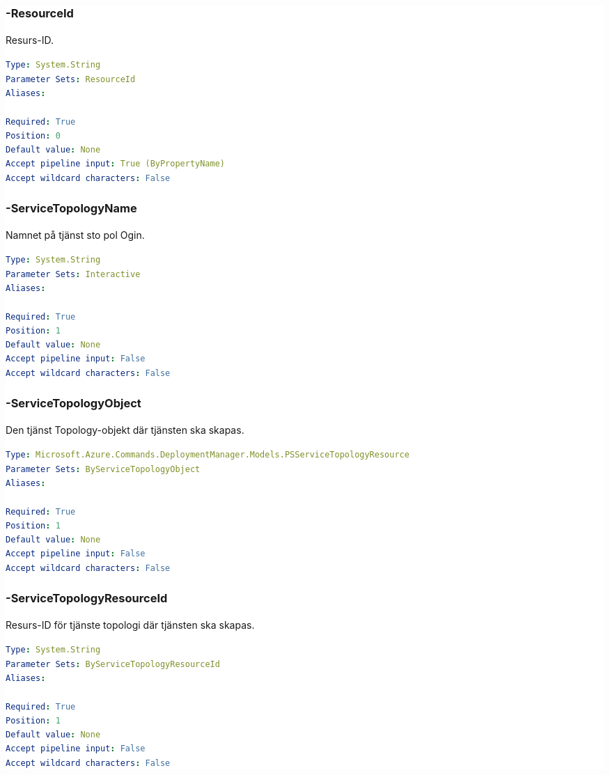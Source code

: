 ### -ResourceId
Resurs-ID.

```yaml
Type: System.String
Parameter Sets: ResourceId
Aliases:

Required: True
Position: 0
Default value: None
Accept pipeline input: True (ByPropertyName)
Accept wildcard characters: False
```

### -ServiceTopologyName
Namnet på tjänst sto pol Ogin.

```yaml
Type: System.String
Parameter Sets: Interactive
Aliases:

Required: True
Position: 1
Default value: None
Accept pipeline input: False
Accept wildcard characters: False
```

### -ServiceTopologyObject
Den tjänst Topology-objekt där tjänsten ska skapas.

```yaml
Type: Microsoft.Azure.Commands.DeploymentManager.Models.PSServiceTopologyResource
Parameter Sets: ByServiceTopologyObject
Aliases:

Required: True
Position: 1
Default value: None
Accept pipeline input: False
Accept wildcard characters: False
```

### -ServiceTopologyResourceId
Resurs-ID för tjänste topologi där tjänsten ska skapas.

```yaml
Type: System.String
Parameter Sets: ByServiceTopologyResourceId
Aliases:

Required: True
Position: 1
Default value: None
Accept pipeline input: False
Accept wildcard characters: False
```
